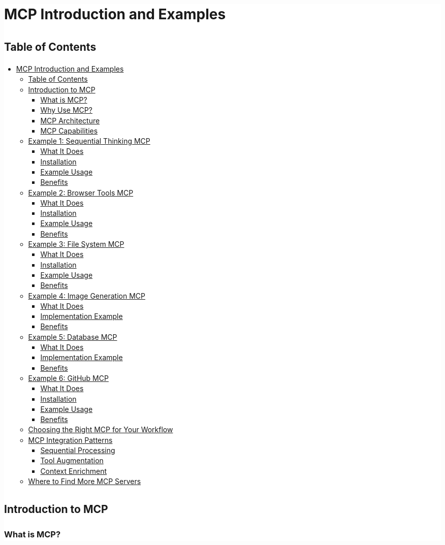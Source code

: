 # MCP Introduction and Examples

## Table of Contents
- [MCP Introduction and Examples](#mcp-introduction-and-examples)
  - [Table of Contents](#table-of-contents)
  - [Introduction to MCP](#introduction-to-mcp)
    - [What is MCP?](#what-is-mcp)
    - [Why Use MCP?](#why-use-mcp)
    - [MCP Architecture](#mcp-architecture)
    - [MCP Capabilities](#mcp-capabilities)
  - [Example 1: Sequential Thinking MCP](#example-1-sequential-thinking-mcp)
    - [What It Does](#what-it-does)
    - [Installation](#installation)
    - [Example Usage](#example-usage)
    - [Benefits](#benefits)
  - [Example 2: Browser Tools MCP](#example-2-browser-tools-mcp)
    - [What It Does](#what-it-does-1)
    - [Installation](#installation-1)
    - [Example Usage](#example-usage-1)
    - [Benefits](#benefits-1)
  - [Example 3: File System MCP](#example-3-file-system-mcp)
    - [What It Does](#what-it-does-2)
    - [Installation](#installation-2)
    - [Example Usage](#example-usage-2)
    - [Benefits](#benefits-2)
  - [Example 4: Image Generation MCP](#example-4-image-generation-mcp)
    - [What It Does](#what-it-does-3)
    - [Implementation Example](#implementation-example)
    - [Benefits](#benefits-3)
  - [Example 5: Database MCP](#example-5-database-mcp)
    - [What It Does](#what-it-does-4)
    - [Implementation Example](#implementation-example-1)
    - [Benefits](#benefits-4)
  - [Example 6: GitHub MCP](#example-6-github-mcp)
    - [What It Does](#what-it-does-5)
    - [Installation](#installation-3)
    - [Example Usage](#example-usage-3)
    - [Benefits](#benefits-5)
  - [Choosing the Right MCP for Your Workflow](#choosing-the-right-mcp-for-your-workflow)
  - [MCP Integration Patterns](#mcp-integration-patterns)
    - [Sequential Processing](#sequential-processing)
    - [Tool Augmentation](#tool-augmentation)
    - [Context Enrichment](#context-enrichment)
  - [Where to Find More MCP Servers](#where-to-find-more-mcp-servers)

## Introduction to MCP

### What is MCP?
